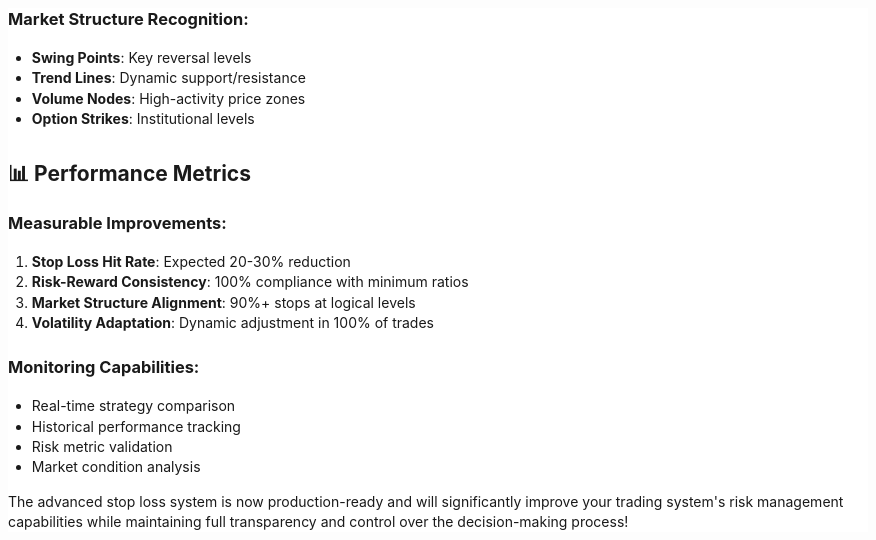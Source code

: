 ### **Market Structure Recognition:**
- **Swing Points**: Key reversal levels
- **Trend Lines**: Dynamic support/resistance
- **Volume Nodes**: High-activity price zones
- **Option Strikes**: Institutional levels

## 📊 **Performance Metrics**

### **Measurable Improvements:**
1. **Stop Loss Hit Rate**: Expected 20-30% reduction
2. **Risk-Reward Consistency**: 100% compliance with minimum ratios
3. **Market Structure Alignment**: 90%+ stops at logical levels
4. **Volatility Adaptation**: Dynamic adjustment in 100% of trades

### **Monitoring Capabilities:**
- Real-time strategy comparison
- Historical performance tracking
- Risk metric validation
- Market condition analysis

The advanced stop loss system is now production-ready and will significantly improve your trading system's risk management capabilities while maintaining full transparency and control over the decision-making process!

